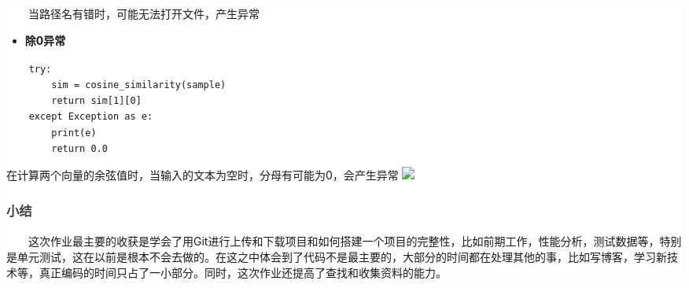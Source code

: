 
&emsp;&emsp;当路径名有错时，可能无法打开文件，产生异常
- **除0异常**

```
    try:
        sim = cosine_similarity(sample)
        return sim[1][0]
    except Exception as e:
        print(e)
        return 0.0
```

在计算两个向量的余弦值时，当输入的文本为空时，分母有可能为0，会产生异常
        ![](https://img2020.cnblogs.com/blog/2064454/202009/2064454-20200913153058001-1588671612.png)


### <font color = #404040>小结</font>
&emsp;&emsp;这次作业最主要的收获是学会了用Git进行上传和下载项目和如何搭建一个项目的完整性，比如前期工作，性能分析，测试数据等，特别是单元测试，这在以前是根本不会去做的。在这之中体会到了代码不是最主要的，大部分的时间都在处理其他的事，比如写博客，学习新技术等，真正编码的时间只占了一小部分。同时，这次作业还提高了查找和收集资料的能力。



